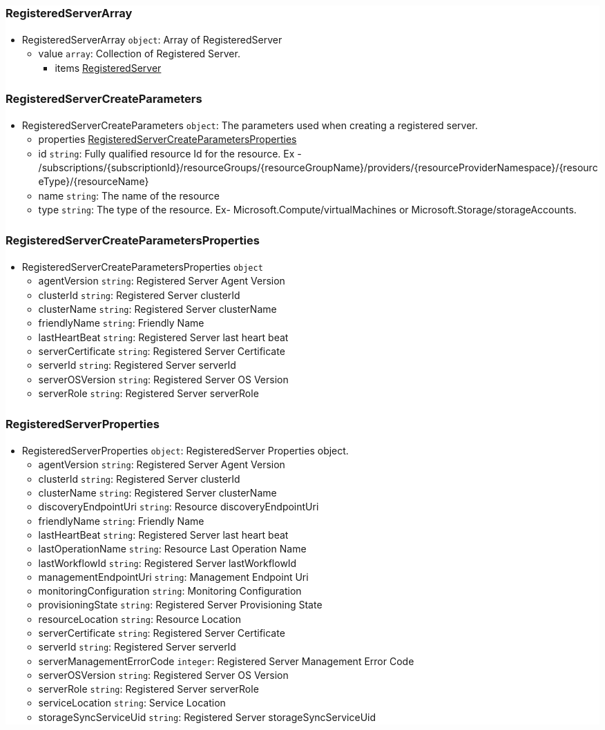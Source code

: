 ### RegisteredServerArray
* RegisteredServerArray `object`: Array of RegisteredServer
  * value `array`: Collection of Registered Server.
    * items [RegisteredServer](#registeredserver)

### RegisteredServerCreateParameters
* RegisteredServerCreateParameters `object`: The parameters used when creating a registered server.
  * properties [RegisteredServerCreateParametersProperties](#registeredservercreateparametersproperties)
  * id `string`: Fully qualified resource Id for the resource. Ex - /subscriptions/{subscriptionId}/resourceGroups/{resourceGroupName}/providers/{resourceProviderNamespace}/{resourceType}/{resourceName}
  * name `string`: The name of the resource
  * type `string`: The type of the resource. Ex- Microsoft.Compute/virtualMachines or Microsoft.Storage/storageAccounts.

### RegisteredServerCreateParametersProperties
* RegisteredServerCreateParametersProperties `object`
  * agentVersion `string`: Registered Server Agent Version
  * clusterId `string`: Registered Server clusterId
  * clusterName `string`: Registered Server clusterName
  * friendlyName `string`: Friendly Name
  * lastHeartBeat `string`: Registered Server last heart beat
  * serverCertificate `string`: Registered Server Certificate
  * serverId `string`: Registered Server serverId
  * serverOSVersion `string`: Registered Server OS Version
  * serverRole `string`: Registered Server serverRole

### RegisteredServerProperties
* RegisteredServerProperties `object`: RegisteredServer Properties object.
  * agentVersion `string`: Registered Server Agent Version
  * clusterId `string`: Registered Server clusterId
  * clusterName `string`: Registered Server clusterName
  * discoveryEndpointUri `string`: Resource discoveryEndpointUri
  * friendlyName `string`: Friendly Name
  * lastHeartBeat `string`: Registered Server last heart beat
  * lastOperationName `string`: Resource Last Operation Name
  * lastWorkflowId `string`: Registered Server lastWorkflowId
  * managementEndpointUri `string`: Management Endpoint Uri
  * monitoringConfiguration `string`: Monitoring Configuration
  * provisioningState `string`: Registered Server Provisioning State
  * resourceLocation `string`: Resource Location
  * serverCertificate `string`: Registered Server Certificate
  * serverId `string`: Registered Server serverId
  * serverManagementErrorCode `integer`: Registered Server Management Error Code
  * serverOSVersion `string`: Registered Server OS Version
  * serverRole `string`: Registered Server serverRole
  * serviceLocation `string`: Service Location
  * storageSyncServiceUid `string`: Registered Server storageSyncServiceUid
